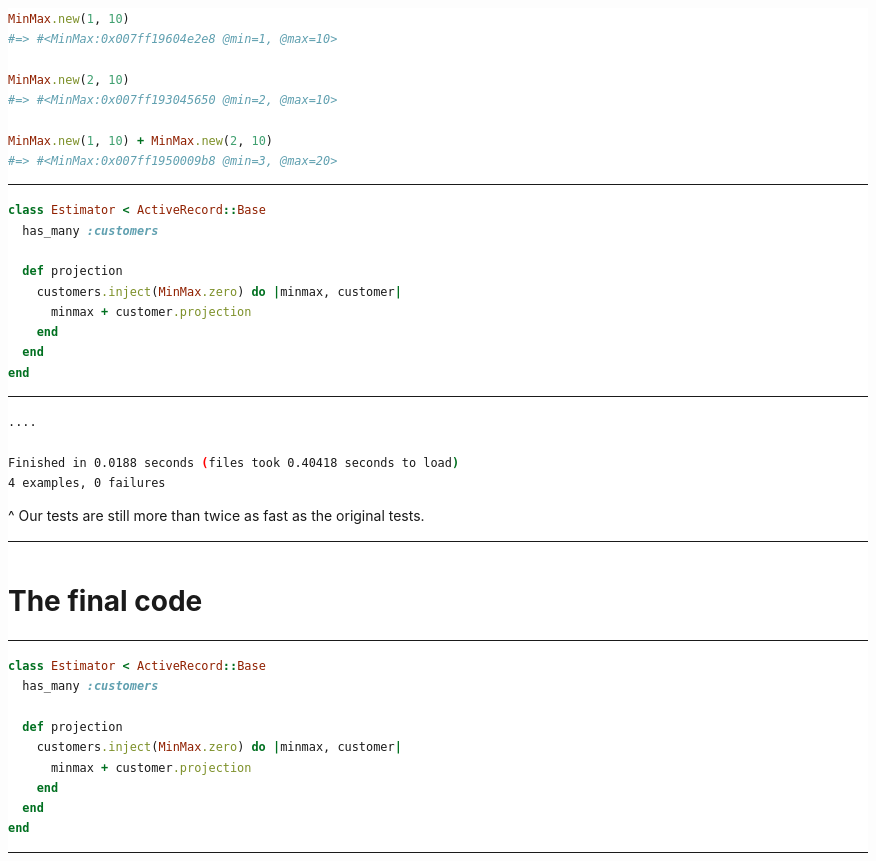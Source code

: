 
``` ruby
MinMax.new(1, 10)
#=> #<MinMax:0x007ff19604e2e8 @min=1, @max=10>

MinMax.new(2, 10)
#=> #<MinMax:0x007ff193045650 @min=2, @max=10>

MinMax.new(1, 10) + MinMax.new(2, 10)
#=> #<MinMax:0x007ff1950009b8 @min=3, @max=20>

```

---

``` ruby
class Estimator < ActiveRecord::Base
  has_many :customers

  def projection
    customers.inject(MinMax.zero) do |minmax, customer|
      minmax + customer.projection
    end
  end
end
```

---

``` bash
....

Finished in 0.0188 seconds (files took 0.40418 seconds to load)
4 examples, 0 failures
```

^ Our tests are still more than twice as fast as the original tests.

---

# The final code

---

``` ruby
class Estimator < ActiveRecord::Base
  has_many :customers

  def projection
    customers.inject(MinMax.zero) do |minmax, customer|
      minmax + customer.projection
    end
  end
end
```

---